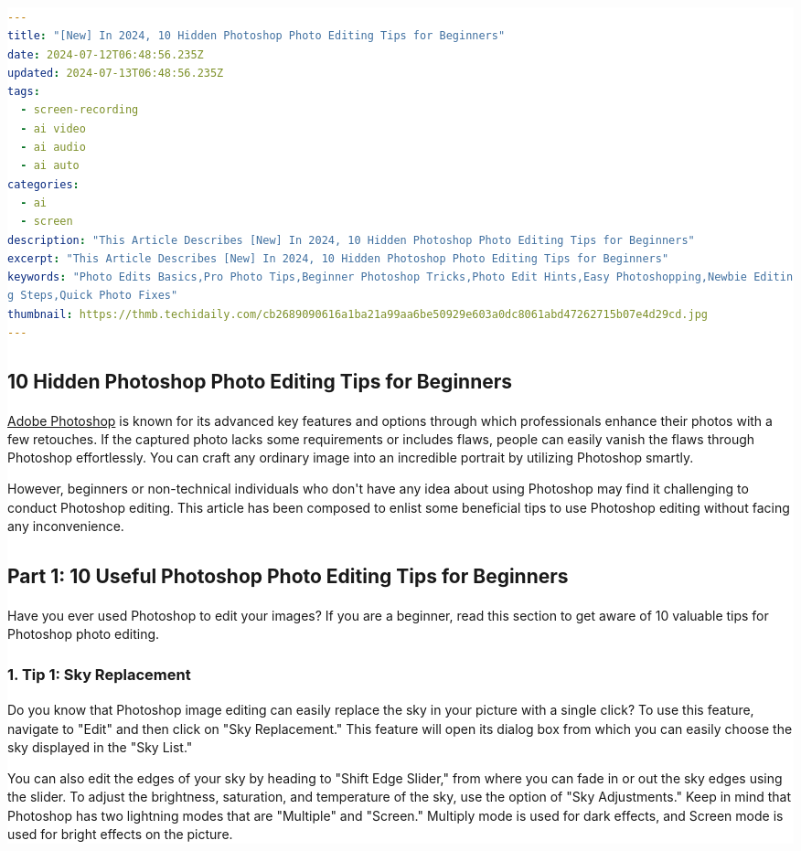 ```yaml
---
title: "[New] In 2024, 10 Hidden Photoshop Photo Editing Tips for Beginners"
date: 2024-07-12T06:48:56.235Z
updated: 2024-07-13T06:48:56.235Z
tags: 
  - screen-recording
  - ai video
  - ai audio
  - ai auto
categories: 
  - ai
  - screen
description: "This Article Describes [New] In 2024, 10 Hidden Photoshop Photo Editing Tips for Beginners"
excerpt: "This Article Describes [New] In 2024, 10 Hidden Photoshop Photo Editing Tips for Beginners"
keywords: "Photo Edits Basics,Pro Photo Tips,Beginner Photoshop Tricks,Photo Edit Hints,Easy Photoshopping,Newbie Editing Steps,Quick Photo Fixes"
thumbnail: https://thmb.techidaily.com/cb2689090616a1ba21a99aa6be50929e603a0dc8061abd47262715b07e4d29cd.jpg
---
```


## 10 Hidden Photoshop Photo Editing Tips for Beginners

[Adobe Photoshop](https://www.adobe.com/products/photoshop.html) is known for its advanced key features and options through which professionals enhance their photos with a few retouches. If the captured photo lacks some requirements or includes flaws, people can easily vanish the flaws through Photoshop effortlessly. You can craft any ordinary image into an incredible portrait by utilizing Photoshop smartly.

However, beginners or non-technical individuals who don't have any idea about using Photoshop may find it challenging to conduct Photoshop editing. This article has been composed to enlist some beneficial tips to use Photoshop editing without facing any inconvenience.

## Part 1: 10 Useful Photoshop Photo Editing Tips for Beginners

Have you ever used Photoshop to edit your images? If you are a beginner, read this section to get aware of 10 valuable tips for Photoshop photo editing.

### 1\. Tip 1: Sky Replacement

Do you know that Photoshop image editing can easily replace the sky in your picture with a single click? To use this feature, navigate to "Edit" and then click on "Sky Replacement." This feature will open its dialog box from which you can easily choose the sky displayed in the "Sky List."

You can also edit the edges of your sky by heading to "Shift Edge Slider," from where you can fade in or out the sky edges using the slider. To adjust the brightness, saturation, and temperature of the sky, use the option of "Sky Adjustments." Keep in mind that Photoshop has two lightning modes that are "Multiple" and "Screen." Multiply mode is used for dark effects, and Screen mode is used for bright effects on the picture.
